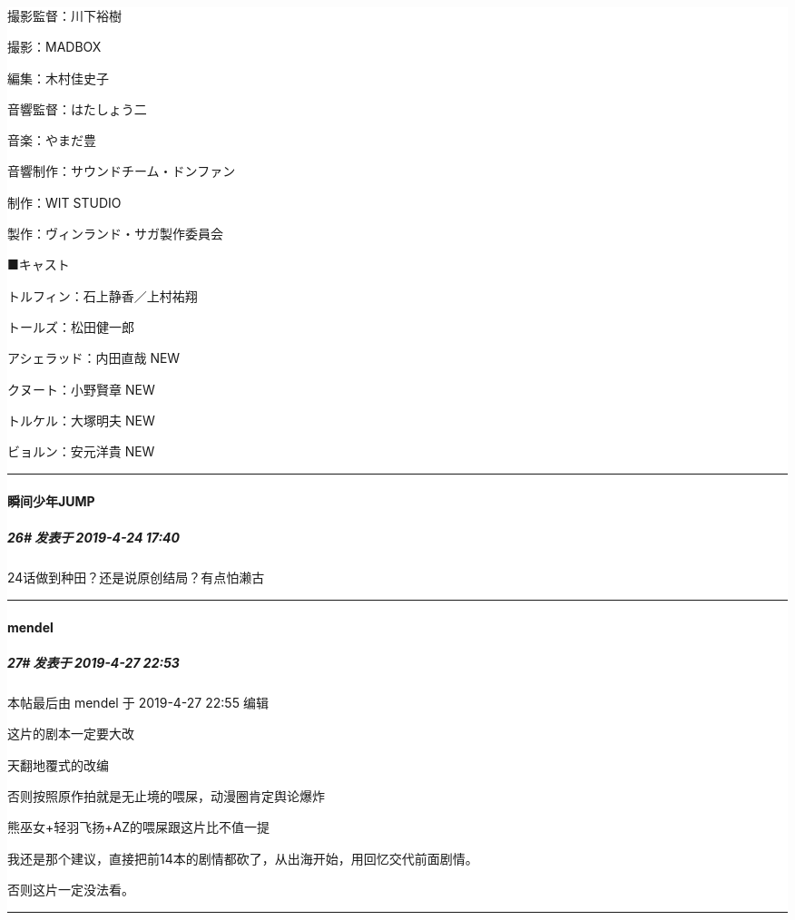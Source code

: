 撮影監督：川下裕樹

撮影：MADBOX

編集：木村佳史子

音響監督：はたしょう二

音楽：やまだ豊

音響制作：サウンドチーム・ドンファン

制作：WIT STUDIO

製作：ヴィンランド・サガ製作委員会


■キャスト

トルフィン：石上静香／上村祐翔

トールズ：松田健一郎

アシェラッド：内田直哉 NEW

クヌート：小野賢章 NEW

トルケル：大塚明夫 NEW

ビョルン：安元洋貴 NEW


-----

####  瞬间少年JUMP  
##### 26#       发表于 2019-4-24 17:40


24话做到种田？还是说原创结局？有点怕濑古


-----

####  mendel  
##### 27#       发表于 2019-4-27 22:53


 本帖最后由 mendel 于 2019-4-27 22:55 编辑 

这片的剧本一定要大改

天翻地覆式的改编

否则按照原作拍就是无止境的喂屎，动漫圈肯定舆论爆炸


熊巫女+轻羽飞扬+AZ的喂屎跟这片比不值一提


我还是那个建议，直接把前14本的剧情都砍了，从出海开始，用回忆交代前面剧情。

否则这片一定没法看。


-----
